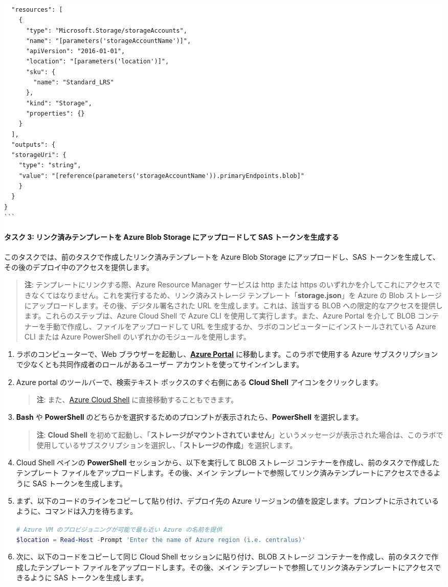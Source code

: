       "resources": [
        {
          "type": "Microsoft.Storage/storageAccounts",
          "name": "[parameters('storageAccountName')]",
          "apiVersion": "2016-01-01",
          "location": "[parameters('location')]",
          "sku": {
            "name": "Standard_LRS"
          },
          "kind": "Storage",
          "properties": {}
        }
      ],
      "outputs": {
      "storageUri": {
        "type": "string",
        "value": "[reference(parameters('storageAccountName')).primaryEndpoints.blob]"
        }
      }
    }
    ```

#### タスク 3: リンク済みテンプレートを Azure Blob Storage にアップロードして SAS トークンを生成する

このタスクでは、前のタスクで作成したリンク済みテンプレートを Azure Blob Storage にアップロードし、SAS トークンを生成して、その後のデプロイ中のアクセスを提供します。

> **注**: テンプレートにリンクする際、Azure Resource Manager サービスは http または https のいずれかを介してこれにアクセスできなくてはなりません。これを実行するため、リンク済みストレージ テンプレート「**storage.json**」を Azure の Blob ストレージにアップロードします。その後、デジタル署名された URL を生成します。これは、該当する BLOB への限定的なアクセスを提供します。これらのステップは、Azure Cloud Shell で Azure CLI を使用して実行します。また、Azure Portal を介して BLOB コンテナーを手動で作成し、ファイルをアップロードして URL を生成するか、ラボのコンピューターにインストールされている Azure CLI または Azure PowerShell のいずれかのモジュールを使用します。

1.  ラボのコンピューターで、Web ブラウザーを起動し、[**Azure Portal**](https://portal.azure.com) に移動します。このラボで使用する Azure サブスクリプションで少なくとも共同作成者のロールがあるユーザー アカウントを使ってサインインします。 

1.  Azure portal のツールバーで、検索テキスト ボックスのすぐ右側にある **Cloud Shell** アイコンをクリックします。 

    > **注**: また、[Azure Cloud Shell](http://shell.azure.com) に直接移動することもできます。

1.  **Bash** や **PowerShell** のどちらかを選択するためのプロンプトが表示されたら、**PowerShell** を選択します。 

    >**注**: **Cloud Shell** を初めて起動し、「**ストレージがマウントされていません**」というメッセージが表示された場合は、このラボで使用しているサブスクリプションを選択し、「**ストレージの作成**」を選択します。 

1.  Cloud Shell ペインの **PowerShell** セッションから、以下を実行して BLOB ストレージ コンテナーを作成し、前のタスクで作成したテンプレート ファイルをアップロードします。その後、メイン テンプレートで参照してリンク済みテンプレートにアクセスできるように SAS トークンを生成します。
1.  まず、以下のコードのラインをコピーして貼り付け、デプロイ先の Azure リージョンの値を設定します。プロンプトに示されているように、コマンドは入力を待ちます。

    ```powershell
    # Azure VM のプロビジョニングが可能で最も近い Azure の名前を提供
    $location = Read-Host -Prompt 'Enter the name of Azure region (i.e. centralus)'
    ```
1. 次に、以下のコードをコピーして同じ Cloud Shell セッションに貼り付け、BLOB ストレージ コンテナーを作成し、前のタスクで作成したテンプレート ファイルをアップロードします。その後、メイン テンプレートで参照してリンク済みテンプレートにアクセスできるように SAS トークンを生成します。
